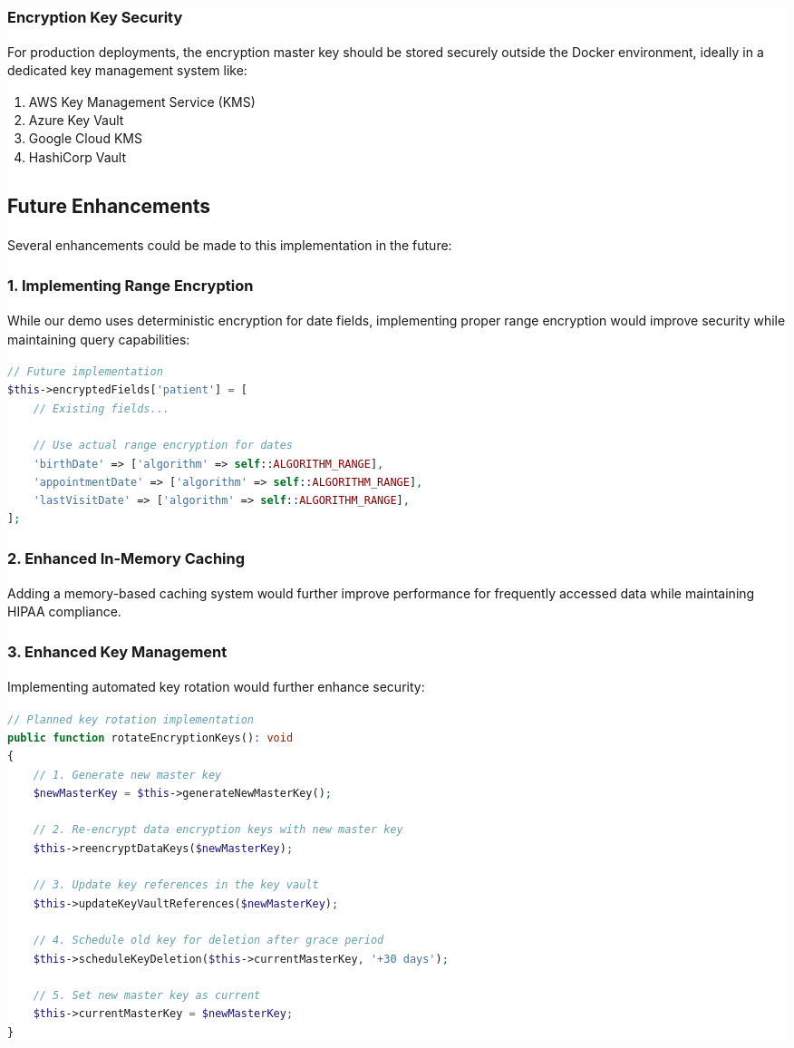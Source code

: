 ### Encryption Key Security

For production deployments, the encryption master key should be stored securely outside the Docker environment, ideally in a dedicated key management system like:

1. AWS Key Management Service (KMS)
2. Azure Key Vault 
3. Google Cloud KMS
4. HashiCorp Vault

## Future Enhancements

Several enhancements could be made to this implementation in the future:

### 1. Implementing Range Encryption

While our demo uses deterministic encryption for date fields, implementing proper range encryption would improve security while maintaining query capabilities:

```php
// Future implementation
$this->encryptedFields['patient'] = [
    // Existing fields...
    
    // Use actual range encryption for dates
    'birthDate' => ['algorithm' => self::ALGORITHM_RANGE],
    'appointmentDate' => ['algorithm' => self::ALGORITHM_RANGE],
    'lastVisitDate' => ['algorithm' => self::ALGORITHM_RANGE],
];
```

### 2. Enhanced In-Memory Caching

Adding a memory-based caching system would further improve performance for frequently accessed data while maintaining HIPAA compliance.

### 3. Enhanced Key Management

Implementing automated key rotation would further enhance security:

```php
// Planned key rotation implementation
public function rotateEncryptionKeys(): void
{
    // 1. Generate new master key
    $newMasterKey = $this->generateNewMasterKey();
    
    // 2. Re-encrypt data encryption keys with new master key
    $this->reencryptDataKeys($newMasterKey);
    
    // 3. Update key references in the key vault
    $this->updateKeyVaultReferences($newMasterKey);
    
    // 4. Schedule old key for deletion after grace period
    $this->scheduleKeyDeletion($this->currentMasterKey, '+30 days');
    
    // 5. Set new master key as current
    $this->currentMasterKey = $newMasterKey;
}
```
